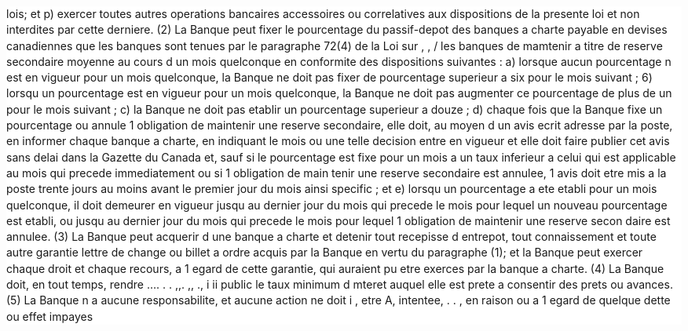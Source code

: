 lois; et
p) exercer toutes autres operations bancaires
accessoires ou correlatives aux dispositions
de la presente loi et non interdites par cette
derniere.
(2) La Banque peut fixer le pourcentage du
passif-depot des banques a charte payable en
devises canadiennes que les banques sont
tenues par le paragraphe 72(4) de la Loi sur
, , /
les banques de mamtenir a titre de reserve
secondaire moyenne au cours d un mois
quelconque en conformite des dispositions
suivantes :
a) lorsque aucun pourcentage n est en
vigueur pour un mois quelconque, la Banque
ne doit pas fixer de pourcentage superieur
a six pour le mois suivant ;
6) lorsqu un pourcentage est en vigueur
pour un mois quelconque, la Banque ne
doit pas augmenter ce pourcentage de plus
de un pour le mois suivant ;
c) la Banque ne doit pas etablir un
pourcentage superieur a douze ;
d) chaque fois que la Banque fixe un
pourcentage ou annule 1 obligation de
maintenir une reserve secondaire, elle doit,
au moyen d un avis ecrit adresse par la
poste, en informer chaque banque a charte,
en indiquant le mois ou une telle decision
entre en vigueur et elle doit faire publier
cet avis sans delai dans la Gazette du
Canada et, sauf si le pourcentage est fixe
pour un mois a un taux inferieur a celui
qui est applicable au mois qui precede
immediatement ou si 1 obligation de main
tenir une reserve secondaire est annulee,
1 avis doit etre mis a la poste trente jours
au moins avant le premier jour du mois
ainsi specific ; et
e) lorsqu un pourcentage a ete etabli pour
un mois quelconque, il doit demeurer en
vigueur jusqu au dernier jour du mois qui
precede le mois pour lequel un nouveau
pourcentage est etabli, ou jusqu au dernier
jour du mois qui precede le mois pour lequel
1 obligation de maintenir une reserve secon
daire est annulee.
(3) La Banque peut acquerir d une banque
a charte et detenir tout recepisse d entrepot,
tout connaissement et toute autre garantie
lettre de change ou billet a ordre acquis par
la Banque en vertu du paragraphe (1); et la
Banque peut exercer chaque droit et chaque
recours, a 1 egard de cette garantie, qui
auraient pu etre exerces par la banque a
charte.
(4) La Banque doit, en tout temps, rendre
.... . . ,,. ,, ., i ii
public le taux minimum d mteret auquel elle
est prete a consentir des prets ou avances.
(5) La Banque n a aucune responsabilite, et
aucune action ne doit i , etre A, intentee, . . , en raison
ou a 1 egard de quelque dette ou effet impayes
